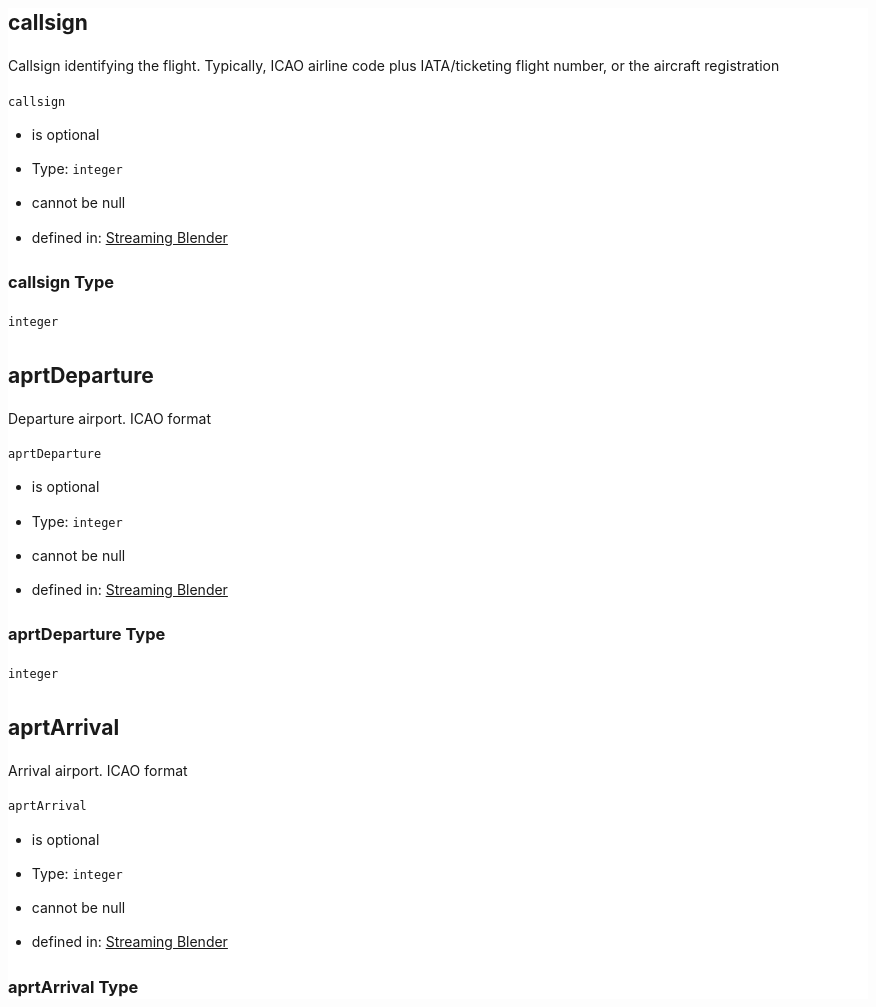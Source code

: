 ## callsign

Callsign identifying the flight. Typically, ICAO airline code plus IATA/ticketing flight number, or the aircraft registration

`callsign`

*   is optional

*   Type: `integer`

*   cannot be null

*   defined in: [Streaming Blender](streamingblender-properties-flights-properties-callsign.md "https://github.com/databeacon/level5-schemas/schemas/streamingBlender.schema.json#/properties/flights/properties/callsign")

### callsign Type

`integer`

## aprtDeparture

Departure airport. ICAO format

`aprtDeparture`

*   is optional

*   Type: `integer`

*   cannot be null

*   defined in: [Streaming Blender](streamingblender-properties-flights-properties-aprtdeparture.md "https://github.com/databeacon/level5-schemas/schemas/streamingBlender.schema.json#/properties/flights/properties/aprtDeparture")

### aprtDeparture Type

`integer`

## aprtArrival

Arrival airport. ICAO format

`aprtArrival`

*   is optional

*   Type: `integer`

*   cannot be null

*   defined in: [Streaming Blender](streamingblender-properties-flights-properties-aprtarrival.md "https://github.com/databeacon/level5-schemas/schemas/streamingBlender.schema.json#/properties/flights/properties/aprtArrival")

### aprtArrival Type
